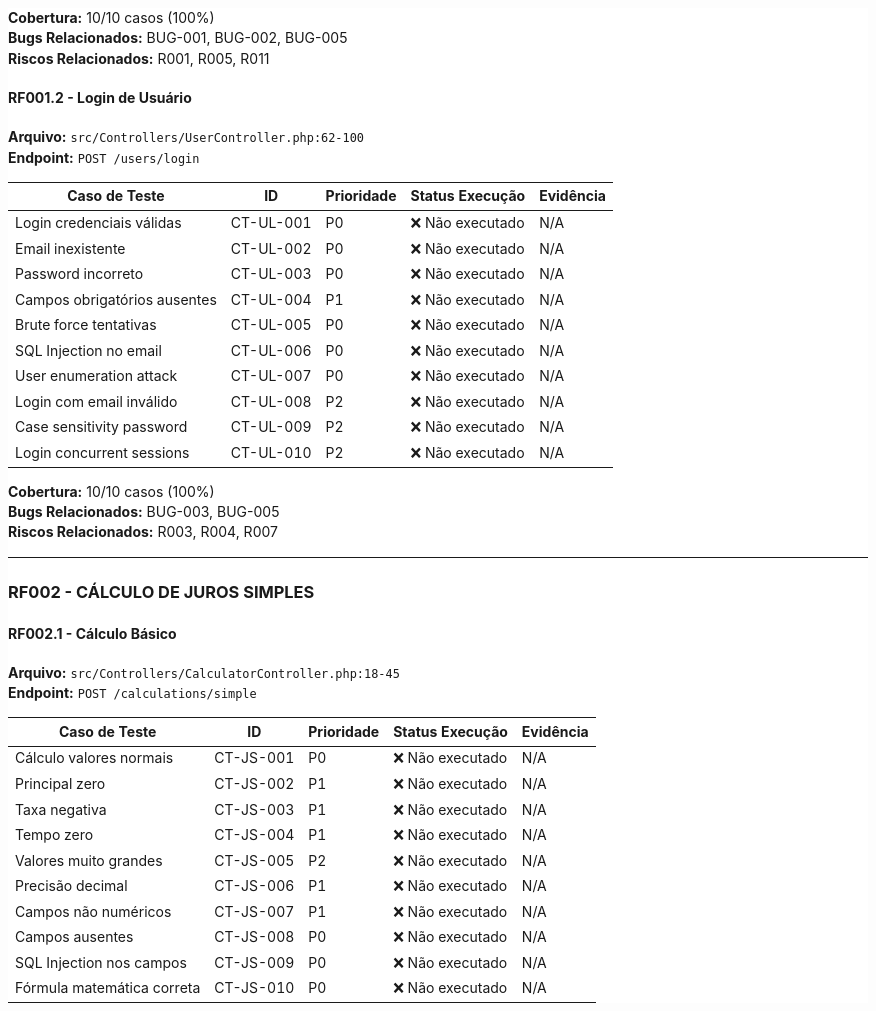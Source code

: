 **Cobertura:** 10/10 casos (100%)  
**Bugs Relacionados:** BUG-001, BUG-002, BUG-005  
**Riscos Relacionados:** R001, R005, R011

#### RF001.2 - Login de Usuário  
**Arquivo:** `src/Controllers/UserController.php:62-100`  
**Endpoint:** `POST /users/login`

| Caso de Teste | ID | Prioridade | Status Execução | Evidência |
|---------------|----|-----------|-----------------|---------| 
| Login credenciais válidas | CT-UL-001 | P0 | ❌ Não executado | N/A |
| Email inexistente | CT-UL-002 | P0 | ❌ Não executado | N/A |
| Password incorreto | CT-UL-003 | P0 | ❌ Não executado | N/A |
| Campos obrigatórios ausentes | CT-UL-004 | P1 | ❌ Não executado | N/A |
| Brute force tentativas | CT-UL-005 | P0 | ❌ Não executado | N/A |
| SQL Injection no email | CT-UL-006 | P0 | ❌ Não executado | N/A |
| User enumeration attack | CT-UL-007 | P0 | ❌ Não executado | N/A |
| Login com email inválido | CT-UL-008 | P2 | ❌ Não executado | N/A |
| Case sensitivity password | CT-UL-009 | P2 | ❌ Não executado | N/A |
| Login concurrent sessions | CT-UL-010 | P2 | ❌ Não executado | N/A |

**Cobertura:** 10/10 casos (100%)  
**Bugs Relacionados:** BUG-003, BUG-005  
**Riscos Relacionados:** R003, R004, R007

---

### RF002 - CÁLCULO DE JUROS SIMPLES

#### RF002.1 - Cálculo Básico
**Arquivo:** `src/Controllers/CalculatorController.php:18-45`  
**Endpoint:** `POST /calculations/simple`

| Caso de Teste | ID | Prioridade | Status Execução | Evidência |
|---------------|----|-----------|-----------------|---------| 
| Cálculo valores normais | CT-JS-001 | P0 | ❌ Não executado | N/A |
| Principal zero | CT-JS-002 | P1 | ❌ Não executado | N/A |
| Taxa negativa | CT-JS-003 | P1 | ❌ Não executado | N/A |
| Tempo zero | CT-JS-004 | P1 | ❌ Não executado | N/A |
| Valores muito grandes | CT-JS-005 | P2 | ❌ Não executado | N/A |
| Precisão decimal | CT-JS-006 | P1 | ❌ Não executado | N/A |
| Campos não numéricos | CT-JS-007 | P1 | ❌ Não executado | N/A |
| Campos ausentes | CT-JS-008 | P0 | ❌ Não executado | N/A |
| SQL Injection nos campos | CT-JS-009 | P0 | ❌ Não executado | N/A |
| Fórmula matemática correta | CT-JS-010 | P0 | ❌ Não executado | N/A |
